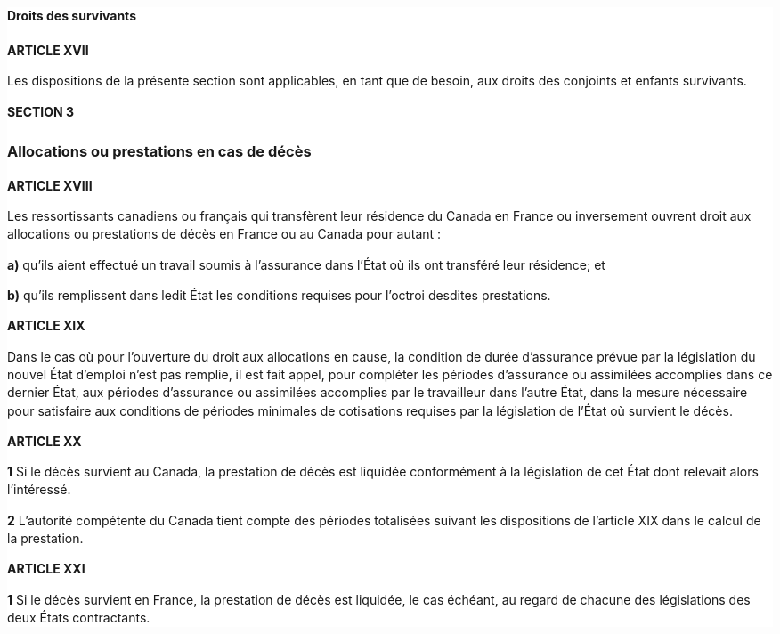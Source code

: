 

#### Droits des survivants


**ARTICLE XVII** 


Les dispositions de la présente section sont applicables, en tant que de besoin, aux droits des conjoints et enfants survivants.



**SECTION 3** 
### Allocations ou prestations en cas de décès


**ARTICLE XVIII** 


Les ressortissants canadiens ou français qui transfèrent leur résidence du Canada en France ou inversement ouvrent droit aux allocations ou prestations de décès en France ou au Canada pour autant :

**a)** qu’ils aient effectué un travail soumis à l’assurance dans l’État où ils ont transféré leur résidence; et



**b)** qu’ils remplissent dans ledit État les conditions requises pour l’octroi desdites prestations.





**ARTICLE XIX** 


Dans le cas où pour l’ouverture du droit aux allocations en cause, la condition de durée d’assurance prévue par la législation du nouvel État d’emploi n’est pas remplie, il est fait appel, pour compléter les périodes d’assurance ou assimilées accomplies dans ce dernier État, aux périodes d’assurance ou assimilées accomplies par le travailleur dans l’autre État, dans la mesure nécessaire pour satisfaire aux conditions de périodes minimales de cotisations requises par la législation de l’État où survient le décès.



**ARTICLE XX** 


**1** Si le décès survient au Canada, la prestation de décès est liquidée conformément à la législation de cet État dont relevait alors l’intéressé.



**2** L’autorité compétente du Canada tient compte des périodes totalisées suivant les dispositions de l’article XIX dans le calcul de la prestation.



**ARTICLE XXI** 


**1** Si le décès survient en France, la prestation de décès est liquidée, le cas échéant, au regard de chacune des législations des deux États contractants.


